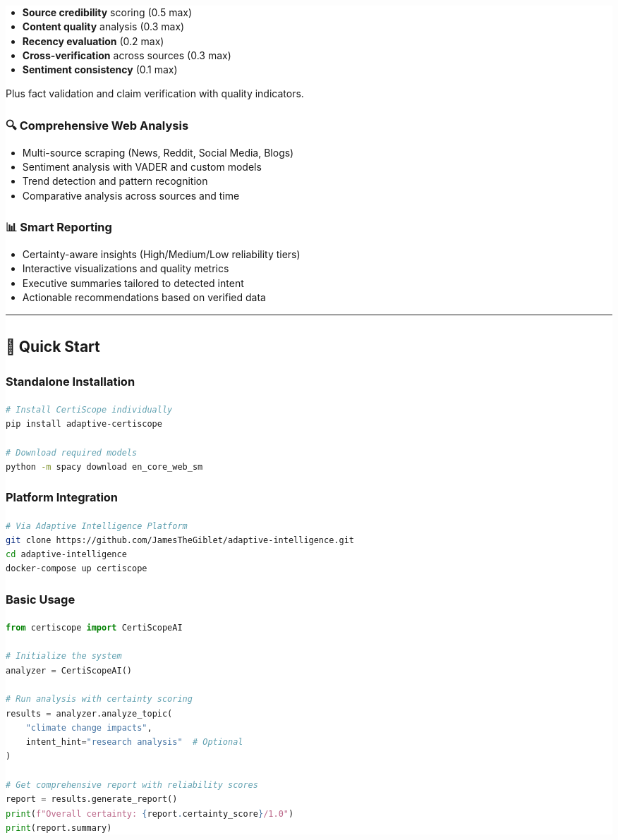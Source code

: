 - **Source credibility** scoring (0.5 max)
- **Content quality** analysis (0.3 max)  
- **Recency evaluation** (0.2 max)
- **Cross-verification** across sources (0.3 max)
- **Sentiment consistency** (0.1 max)

Plus fact validation and claim verification with quality indicators.

### 🔍 Comprehensive Web Analysis

- Multi-source scraping (News, Reddit, Social Media, Blogs)
- Sentiment analysis with VADER and custom models
- Trend detection and pattern recognition
- Comparative analysis across sources and time

### 📊 Smart Reporting

- Certainty-aware insights (High/Medium/Low reliability tiers)
- Interactive visualizations and quality metrics
- Executive summaries tailored to detected intent
- Actionable recommendations based on verified data

---

## 🚀 Quick Start

### Standalone Installation

```bash
# Install CertiScope individually
pip install adaptive-certiscope

# Download required models
python -m spacy download en_core_web_sm
```

### Platform Integration

```bash
# Via Adaptive Intelligence Platform
git clone https://github.com/JamesTheGiblet/adaptive-intelligence.git
cd adaptive-intelligence
docker-compose up certiscope
```

### Basic Usage

```python
from certiscope import CertiScopeAI

# Initialize the system
analyzer = CertiScopeAI()

# Run analysis with certainty scoring
results = analyzer.analyze_topic(
    "climate change impacts",
    intent_hint="research analysis"  # Optional
)

# Get comprehensive report with reliability scores
report = results.generate_report()
print(f"Overall certainty: {report.certainty_score}/1.0")
print(report.summary)
```
